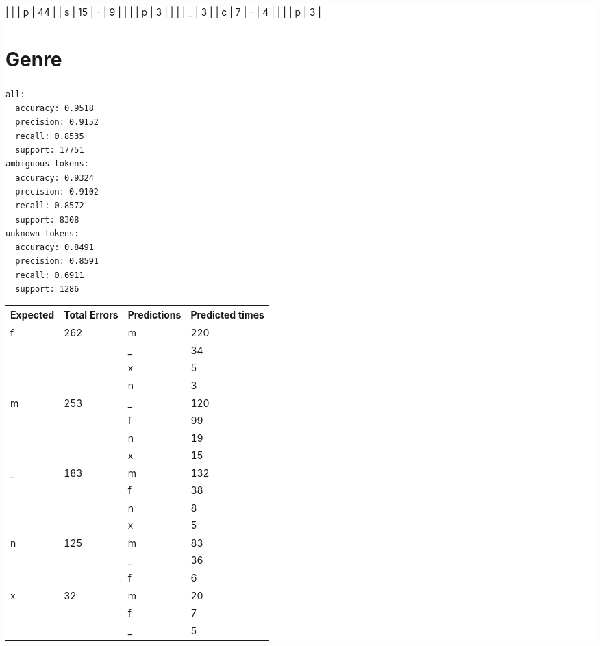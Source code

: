 |          |              | p           | 44              |
| s        | 15           | -           | 9               |
|          |              | p           | 3               |
|          |              | _           | 3               |
| c        | 7            | -           | 4               |
|          |              | p           | 3               |

# Genre

```
all:
  accuracy: 0.9518
  precision: 0.9152
  recall: 0.8535
  support: 17751
ambiguous-tokens:
  accuracy: 0.9324
  precision: 0.9102
  recall: 0.8572
  support: 8308
unknown-tokens:
  accuracy: 0.8491
  precision: 0.8591
  recall: 0.6911
  support: 1286
```

| Expected | Total Errors | Predictions | Predicted times |
|----------|--------------|-------------|-----------------|
| f        | 262          | m           | 220             |
|          |              | _           | 34              |
|          |              | x           | 5               |
|          |              | n           | 3               |
| m        | 253          | _           | 120             |
|          |              | f           | 99              |
|          |              | n           | 19              |
|          |              | x           | 15              |
| _        | 183          | m           | 132             |
|          |              | f           | 38              |
|          |              | n           | 8               |
|          |              | x           | 5               |
| n        | 125          | m           | 83              |
|          |              | _           | 36              |
|          |              | f           | 6               |
| x        | 32           | m           | 20              |
|          |              | f           | 7               |
|          |              | _           | 5               |
